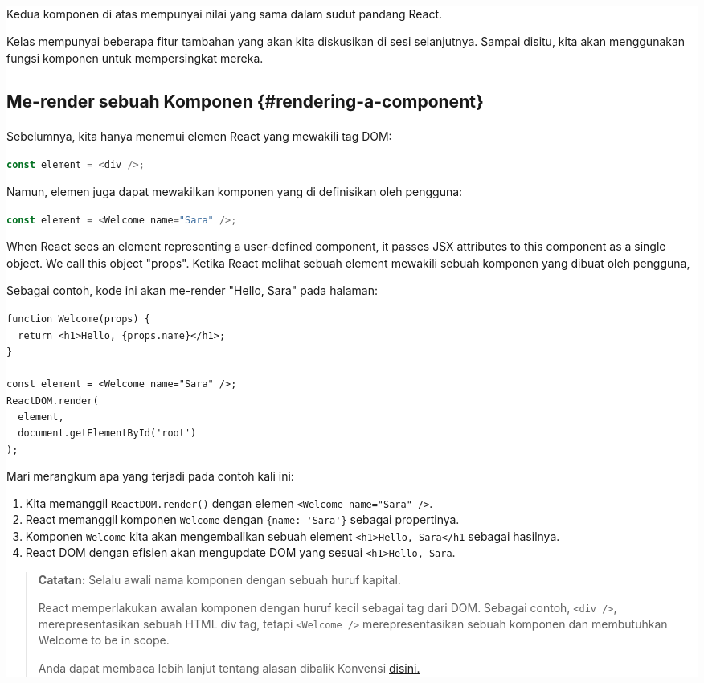 Kedua komponen di atas mempunyai nilai yang sama dalam sudut pandang React.

Kelas mempunyai beberapa fitur tambahan yang akan kita diskusikan di [sesi selanjutnya](/docs/state-and-lifecycle.html). Sampai disitu, kita akan menggunakan fungsi komponen untuk mempersingkat mereka.

## Me-render sebuah Komponen {#rendering-a-component}

Sebelumnya, kita hanya menemui elemen React yang mewakili tag DOM:

```js
const element = <div />;
```

Namun, elemen juga dapat mewakilkan komponen yang di definisikan
oleh pengguna:

```js
const element = <Welcome name="Sara" />;
```

When React sees an element representing a user-defined component, it passes JSX attributes to this component as a single object. We call this object "props".
Ketika React melihat sebuah element mewakili sebuah komponen yang dibuat oleh
pengguna,

Sebagai contoh, kode ini akan me-render "Hello, Sara" pada halaman:

```js{1,5}
function Welcome(props) {
  return <h1>Hello, {props.name}</h1>;
}

const element = <Welcome name="Sara" />;
ReactDOM.render(
  element,
  document.getElementById('root')
);
```

[](codepen://components-and-props/rendering-a-component)

Mari merangkum apa yang terjadi pada contoh kali ini:

1. Kita memanggil `ReactDOM.render()` dengan elemen `<Welcome name="Sara" />`.
2. React memanggil komponen `Welcome` dengan `{name: 'Sara'}` sebagai
   propertinya.
3. Komponen `Welcome` kita akan mengembalikan sebuah element `<h1>Hello,
   Sara</h1` sebagai hasilnya.
4. React DOM dengan efisien akan mengupdate DOM yang sesuai `<h1>Hello, Sara`.

>**Catatan:** Selalu awali nama komponen dengan sebuah huruf kapital.
>
>React memperlakukan awalan komponen dengan huruf kecil sebagai tag dari DOM.
>Sebagai contoh, `<div />`, merepresentasikan sebuah HTML div tag, tetapi
>`<Welcome />` merepresentasikan sebuah komponen dan membutuhkan Welcome to be
>in scope.
>
>Anda dapat membaca lebih lanjut tentang alasan dibalik Konvensi [disini.](/docs/jsx-in-depth.html#user-defined-components-must-be-capitalized)
